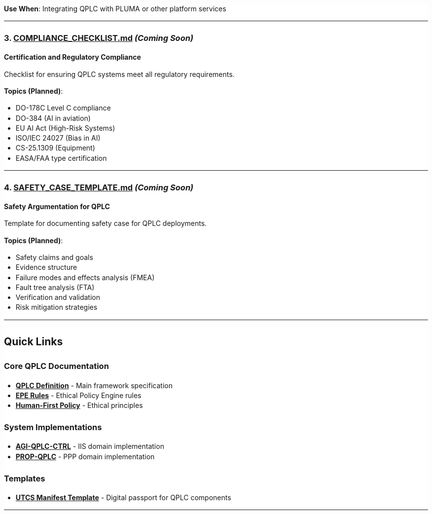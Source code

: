 **Use When**: Integrating QPLC with PLUMA or other platform services

---

### 3. [COMPLIANCE_CHECKLIST.md](./COMPLIANCE_CHECKLIST.md) _(Coming Soon)_
**Certification and Regulatory Compliance**

Checklist for ensuring QPLC systems meet all regulatory requirements.

**Topics (Planned)**:
- DO-178C Level C compliance
- DO-384 (AI in aviation)
- EU AI Act (High-Risk Systems)
- ISO/IEC 24027 (Bias in AI)
- CS-25.1309 (Equipment)
- EASA/FAA type certification

---

### 4. [SAFETY_CASE_TEMPLATE.md](./SAFETY_CASE_TEMPLATE.md) _(Coming Soon)_
**Safety Argumentation for QPLC**

Template for documenting safety case for QPLC deployments.

**Topics (Planned)**:
- Safety claims and goals
- Evidence structure
- Failure modes and effects analysis (FMEA)
- Fault tree analysis (FTA)
- Verification and validation
- Risk mitigation strategies

---

## Quick Links

### Core QPLC Documentation
- [**QPLC Definition**](../QPLC_DEFINITION.md) - Main framework specification
- [**EPE Rules**](../MAL-EEM/ETHICAL_POLICIES/EPE-v1.0.yaml) - Ethical Policy Engine rules
- [**Human-First Policy**](../MAL-EEM/ETHICAL_POLICIES/HUMAN_FIRST_POLICY.md) - Ethical principles

### System Implementations
- [**AGI-QPLC-CTRL**](../../../02-AIRCRAFT/MODEL_IDENTIFICATION/AMPEL360-AIR-T/ARCH/BWB-H2-Hy-E/FAMILY/Q100_STD01/DOMAIN/IIS-INFORMATION-INTELLIGENCE-SYSTEMS/SYSTEMS/AGI-QPLC-CTRL/) - IIS domain implementation
- [**PROP-QPLC**](../../../02-AIRCRAFT/MODEL_IDENTIFICATION/AMPEL360-AIR-T/ARCH/BWB-H2-Hy-E/FAMILY/Q100_STD01/DOMAIN/PPP-PROPULSION-FUEL-SYSTEMS/SYSTEMS/PROP-QPLC/) - PPP domain implementation

### Templates
- [**UTCS Manifest Template**](../../CONFIG_MGMT/10-TRACEABILITY/UTCS/SCHEMAS/QPLC/UTCS_MANIFEST_QPLC_TEMPLATE.yaml) - Digital passport for QPLC components

---